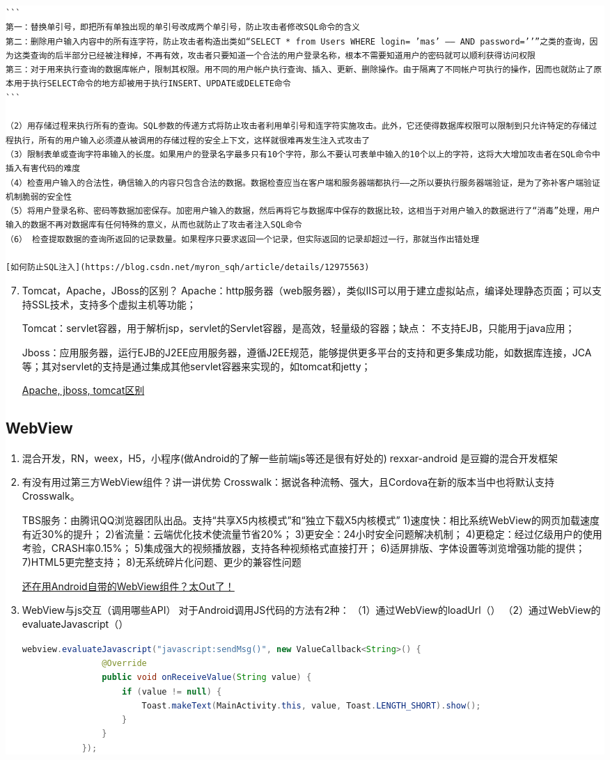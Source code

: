     ```
    第一：替换单引号，即把所有单独出现的单引号改成两个单引号，防止攻击者修改SQL命令的含义  
    第二：删除用户输入内容中的所有连字符，防止攻击者构造出类如“SELECT * from Users WHERE login= ’mas’ —— AND password=’’”之类的查询，因为这类查询的后半部分已经被注释掉，不再有效，攻击者只要知道一个合法的用户登录名称，根本不需要知道用户的密码就可以顺利获得访问权限  
    第三：对于用来执行查询的数据库帐户，限制其权限。用不同的用户帐户执行查询、插入、更新、删除操作。由于隔离了不同帐户可执行的操作，因而也就防止了原本用于执行SELECT命令的地方却被用于执行INSERT、UPDATE或DELETE命令  
    ```

    （2）用存储过程来执行所有的查询。SQL参数的传递方式将防止攻击者利用单引号和连字符实施攻击。此外，它还使得数据库权限可以限制到只允许特定的存储过程执行，所有的用户输入必须遵从被调用的存储过程的安全上下文，这样就很难再发生注入式攻击了
    （3）限制表单或查询字符串输入的长度。如果用户的登录名字最多只有10个字符，那么不要认可表单中输入的10个以上的字符，这将大大增加攻击者在SQL命令中插入有害代码的难度
    （4）检查用户输入的合法性，确信输入的内容只包含合法的数据。数据检查应当在客户端和服务器端都执行——之所以要执行服务器端验证，是为了弥补客户端验证机制脆弱的安全性
    （5）将用户登录名称、密码等数据加密保存。加密用户输入的数据，然后再将它与数据库中保存的数据比较，这相当于对用户输入的数据进行了“消毒”处理，用户输入的数据不再对数据库有任何特殊的意义，从而也就防止了攻击者注入SQL命令
    （6） 检查提取数据的查询所返回的记录数量。如果程序只要求返回一个记录，但实际返回的记录却超过一行，那就当作出错处理

    [如何防止SQL注入](https://blog.csdn.net/myron_sqh/article/details/12975563)

7. Tomcat，Apache，JBoss的区别？
    Apache：http服务器（web服务器），类似IIS可以用于建立虚拟站点，编译处理静态页面；可以支持SSL技术，支持多个虚拟主机等功能；

    Tomcat：servlet容器，用于解析jsp，servlet的Servlet容器，是高效，轻量级的容器；缺点： 不支持EJB，只能用于java应用；

    Jboss：应用服务器，运行EJB的J2EE应用服务器，遵循J2EE规范，能够提供更多平台的支持和更多集成功能，如数据库连接，JCA等；其对servlet的支持是通过集成其他servlet容器来实现的，如tomcat和jetty；

    [Apache, jboss, tomcat区别](https://blog.csdn.net/mydriverc2/article/details/50129469)

## WebView

1. 混合开发，RN，weex，H5，小程序(做Android的了解一些前端js等还是很有好处的)
    rexxar-android 是豆瓣的混合开发框架

2. 有没有用过第三方WebView组件？讲一讲优势
    Crosswalk：据说各种流畅、强大，且Cordova在新的版本当中也将默认支持Crosswalk。

    TBS服务：由腾讯QQ浏览器团队出品。支持“共享X5内核模式”和“独立下载X5内核模式”
    1)速度快：相比系统WebView的网页加载速度有近30%的提升；
    2)省流量：云端优化技术使流量节省20%；
    3)更安全：24小时安全问题解决机制；
    4)更稳定：经过亿级用户的使用考验，CRASH率0.15%；
    5)集成强大的视频播放器，支持各种视频格式直接打开；
    6)适屏排版、字体设置等浏览增强功能的提供；
    7)HTML5更完整支持；
    8)无系统碎片化问题、更少的兼容性问题

    [还在用Android自带的WebView组件？太Out了！](https://www.jianshu.com/p/d3ef9c62b6c8)

3. WebView与js交互（调用哪些API）
    对于Android调用JS代码的方法有2种：
    （1）通过WebView的loadUrl（）
    （2）通过WebView的evaluateJavascript（）

    ```java
    webview.evaluateJavascript("javascript:sendMsg()", new ValueCallback<String>() {
                    @Override
                    public void onReceiveValue(String value) {
                        if (value != null) {
                            Toast.makeText(MainActivity.this, value, Toast.LENGTH_SHORT).show();
                        }
                    }
                });
    ```
